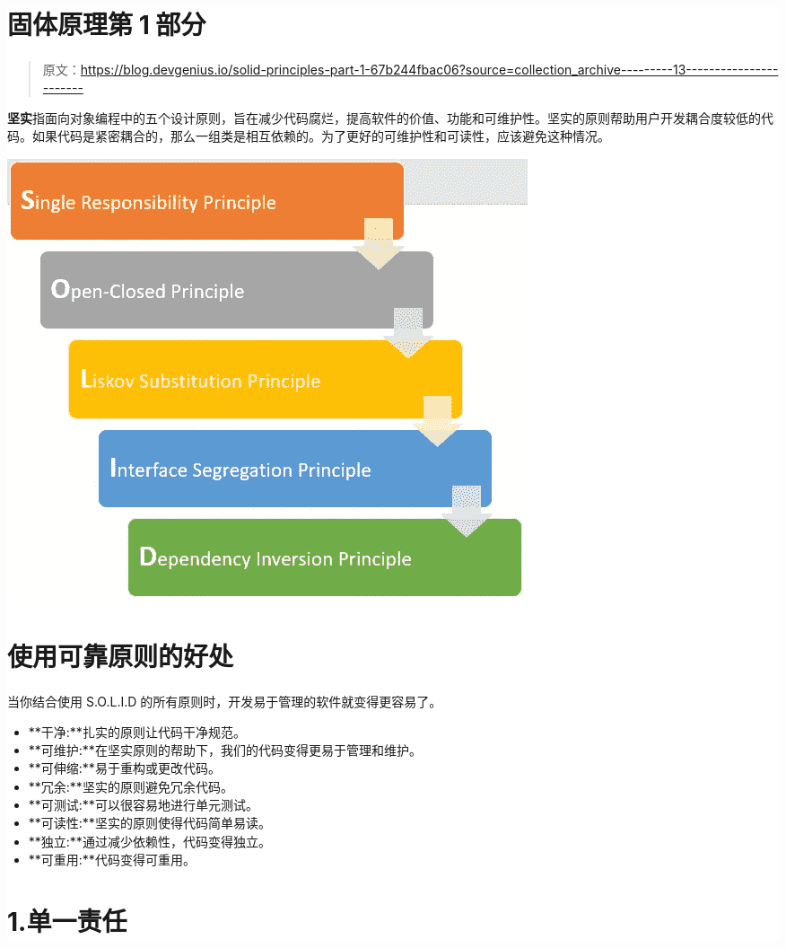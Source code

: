 # 固体原理第 1 部分

> 原文：<https://blog.devgenius.io/solid-principles-part-1-67b244fbac06?source=collection_archive---------13----------------------->

**坚实**指面向对象编程中的五个设计原则，旨在减少代码腐烂，提高软件的价值、功能和可维护性。坚实的原则帮助用户开发耦合度较低的代码。如果代码是紧密耦合的，那么一组类是相互依赖的。为了更好的可维护性和可读性，应该避免这种情况。

![](img/bc679de4436433805f18842d2477d412.png)

# 使用可靠原则的好处

当你结合使用 S.O.L.I.D 的所有原则时，开发易于管理的软件就变得更容易了。

*   **干净:**扎实的原则让代码干净规范。
*   **可维护:**在坚实原则的帮助下，我们的代码变得更易于管理和维护。
*   **可伸缩:**易于重构或更改代码。
*   **冗余:**坚实的原则避免冗余代码。
*   **可测试:**可以很容易地进行单元测试。
*   **可读性:**坚实的原则使得代码简单易读。
*   **独立:**通过减少依赖性，代码变得独立。
*   **可重用:**代码变得可重用。

# 1.单一责任
